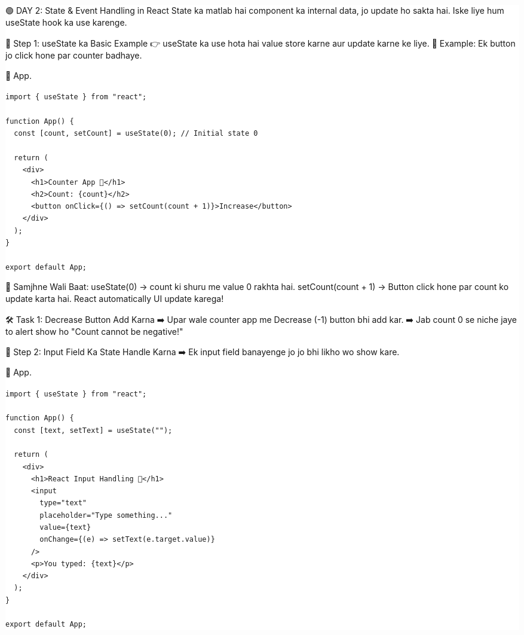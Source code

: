 🟢 DAY 2: State & Event Handling in React
State ka matlab hai component ka internal data, jo update ho sakta hai.
Iske liye hum useState hook ka use karenge.

🔹 Step 1: useState ka Basic Example
👉 useState ka use hota hai value store karne aur update karne ke liye.
📌 Example: Ek button jo click hone par counter badhaye.

📂 App.

```x
import { useState } from "react";

function App() {
  const [count, setCount] = useState(0); // Initial state 0

  return (
    <div>
      <h1>Counter App 🚀</h1>
      <h2>Count: {count}</h2>
      <button onClick={() => setCount(count + 1)}>Increase</button>
    </div>
  );
}

export default App;
```


🔹 Samjhne Wali Baat:
useState(0) → count ki shuru me value 0 rakhta hai.
setCount(count + 1) → Button click hone par count ko update karta hai.
React automatically UI update karega!

🛠 Task 1: Decrease Button Add Karna
➡️ Upar wale counter app me Decrease (-1) button bhi add kar.
➡️ Jab count 0 se niche jaye to alert show ho "Count cannot be negative!"

🔹 Step 2: Input Field Ka State Handle Karna
➡️ Ek input field banayenge jo jo bhi likho wo show kare.

📂 App.



```x
import { useState } from "react";

function App() {
  const [text, setText] = useState("");

  return (
    <div>
      <h1>React Input Handling 🚀</h1>
      <input 
        type="text" 
        placeholder="Type something..." 
        value={text} 
        onChange={(e) => setText(e.target.value)}
      />
      <p>You typed: {text}</p>
    </div>
  );
}

export default App;
```
